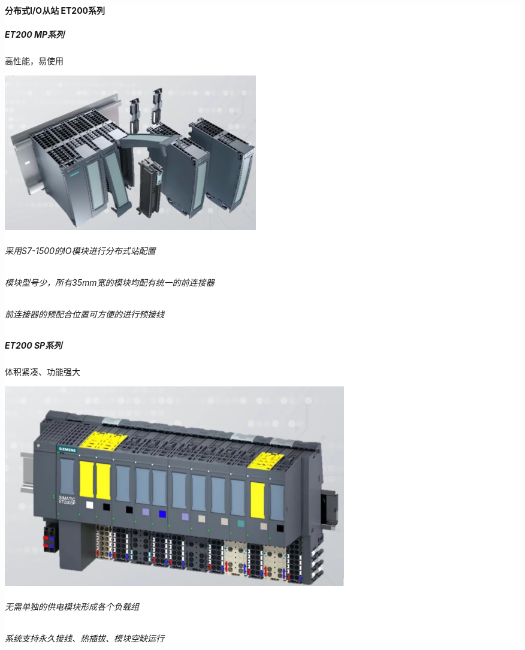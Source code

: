 
#### 分布式I/O从站 ET200系列

##### ET200 MP系列

高性能，易使用

![image-20211230211851846](1500from_begining.assets/image-20211230211851846.png)

###### 采用S7-1500的IO模块进行分布式站配置

###### 模块型号少，所有35mm宽的模块均配有统一的前连接器

###### 前连接器的预配合位置可方便的进行预接线

##### ET200 SP系列

体积紧凑、功能强大

![image-20211230211902415](1500from_begining.assets/image-20211230211902415.png)

###### 无需单独的供电模块形成各个负载组

###### 系统支持永久接线、热插拔、模块空缺运行
